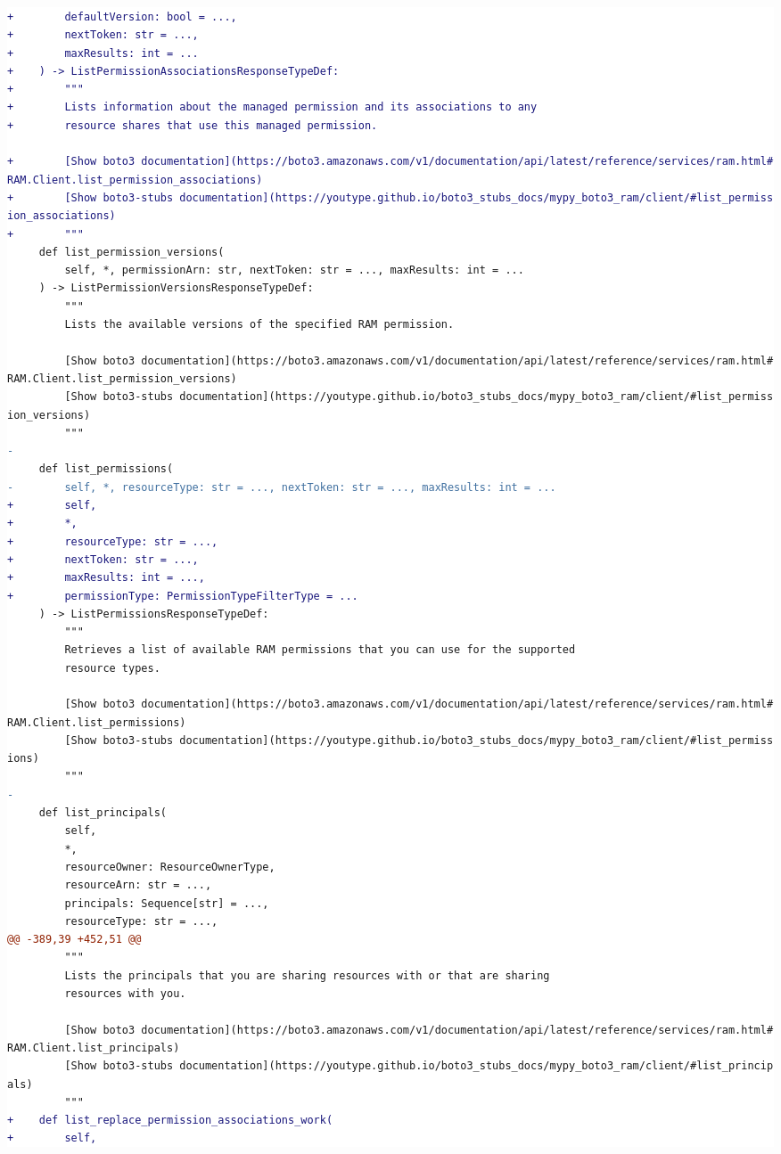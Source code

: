 ```diff
+        defaultVersion: bool = ...,
+        nextToken: str = ...,
+        maxResults: int = ...
+    ) -> ListPermissionAssociationsResponseTypeDef:
+        """
+        Lists information about the managed permission and its associations to any
+        resource shares that use this managed permission.
 
+        [Show boto3 documentation](https://boto3.amazonaws.com/v1/documentation/api/latest/reference/services/ram.html#RAM.Client.list_permission_associations)
+        [Show boto3-stubs documentation](https://youtype.github.io/boto3_stubs_docs/mypy_boto3_ram/client/#list_permission_associations)
+        """
     def list_permission_versions(
         self, *, permissionArn: str, nextToken: str = ..., maxResults: int = ...
     ) -> ListPermissionVersionsResponseTypeDef:
         """
         Lists the available versions of the specified RAM permission.
 
         [Show boto3 documentation](https://boto3.amazonaws.com/v1/documentation/api/latest/reference/services/ram.html#RAM.Client.list_permission_versions)
         [Show boto3-stubs documentation](https://youtype.github.io/boto3_stubs_docs/mypy_boto3_ram/client/#list_permission_versions)
         """
-
     def list_permissions(
-        self, *, resourceType: str = ..., nextToken: str = ..., maxResults: int = ...
+        self,
+        *,
+        resourceType: str = ...,
+        nextToken: str = ...,
+        maxResults: int = ...,
+        permissionType: PermissionTypeFilterType = ...
     ) -> ListPermissionsResponseTypeDef:
         """
         Retrieves a list of available RAM permissions that you can use for the supported
         resource types.
 
         [Show boto3 documentation](https://boto3.amazonaws.com/v1/documentation/api/latest/reference/services/ram.html#RAM.Client.list_permissions)
         [Show boto3-stubs documentation](https://youtype.github.io/boto3_stubs_docs/mypy_boto3_ram/client/#list_permissions)
         """
-
     def list_principals(
         self,
         *,
         resourceOwner: ResourceOwnerType,
         resourceArn: str = ...,
         principals: Sequence[str] = ...,
         resourceType: str = ...,
@@ -389,39 +452,51 @@
         """
         Lists the principals that you are sharing resources with or that are sharing
         resources with you.
 
         [Show boto3 documentation](https://boto3.amazonaws.com/v1/documentation/api/latest/reference/services/ram.html#RAM.Client.list_principals)
         [Show boto3-stubs documentation](https://youtype.github.io/boto3_stubs_docs/mypy_boto3_ram/client/#list_principals)
         """
+    def list_replace_permission_associations_work(
+        self,
```